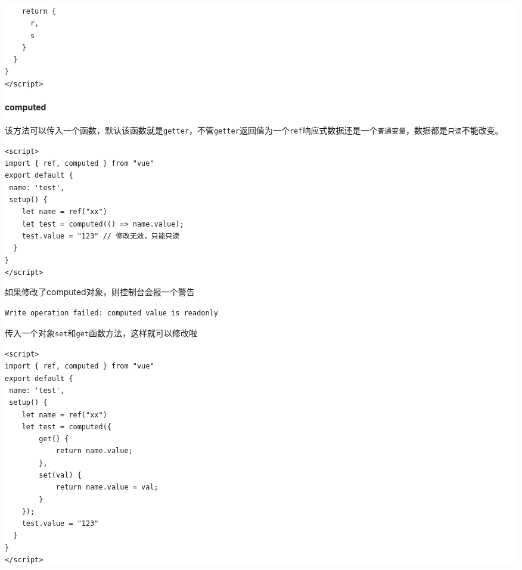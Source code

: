 ```vue
    return {
      r,
      s
    }
  }
}
</script>
```





#### computed

该方法可以传入一个函数，默认该函数就是`getter`，不管`getter`返回值为一个`ref`响应式数据还是一个`普通变量`，数据都是`只读`不能改变。

```vue
<script>
import { ref, computed } from "vue"
export default {
 name: 'test',
 setup() {
    let name = ref("xx")
    let test = computed(() => name.value);
    test.value = "123" // 修改无效，只能只读
  }
}
</script>
```

如果修改了computed对象，则控制台会报一个警告

```
Write operation failed: computed value is readonly
```





传入一个对象`set`和`get`函数方法，这样就可以修改啦

```vue
<script>
import { ref, computed } from "vue"
export default {
 name: 'test',
 setup() {
    let name = ref("xx")
    let test = computed({
        get() {
            return name.value;
        },
        set(val) {
            return name.value = val;
        }
    });
    test.value = "123" 
  }
}
</script>
```
